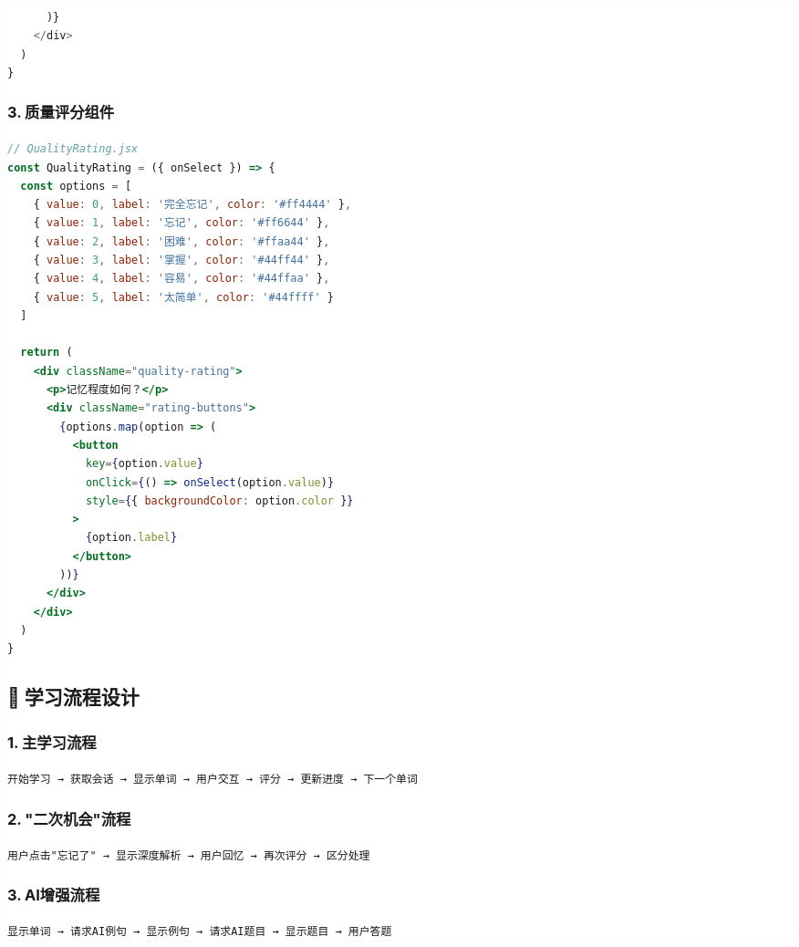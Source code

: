 ```jsx
      )}
    </div>
  )
}
```

### 3. 质量评分组件
```jsx
// QualityRating.jsx
const QualityRating = ({ onSelect }) => {
  const options = [
    { value: 0, label: '完全忘记', color: '#ff4444' },
    { value: 1, label: '忘记', color: '#ff6644' },
    { value: 2, label: '困难', color: '#ffaa44' },
    { value: 3, label: '掌握', color: '#44ff44' },
    { value: 4, label: '容易', color: '#44ffaa' },
    { value: 5, label: '太简单', color: '#44ffff' }
  ]

  return (
    <div className="quality-rating">
      <p>记忆程度如何？</p>
      <div className="rating-buttons">
        {options.map(option => (
          <button
            key={option.value}
            onClick={() => onSelect(option.value)}
            style={{ backgroundColor: option.color }}
          >
            {option.label}
          </button>
        ))}
      </div>
    </div>
  )
}
```

## 🔄 学习流程设计

### 1. 主学习流程
```
开始学习 → 获取会话 → 显示单词 → 用户交互 → 评分 → 更新进度 → 下一个单词
```

### 2. "二次机会"流程
```
用户点击"忘记了" → 显示深度解析 → 用户回忆 → 再次评分 → 区分处理
```

### 3. AI增强流程
```
显示单词 → 请求AI例句 → 显示例句 → 请求AI题目 → 显示题目 → 用户答题
```
